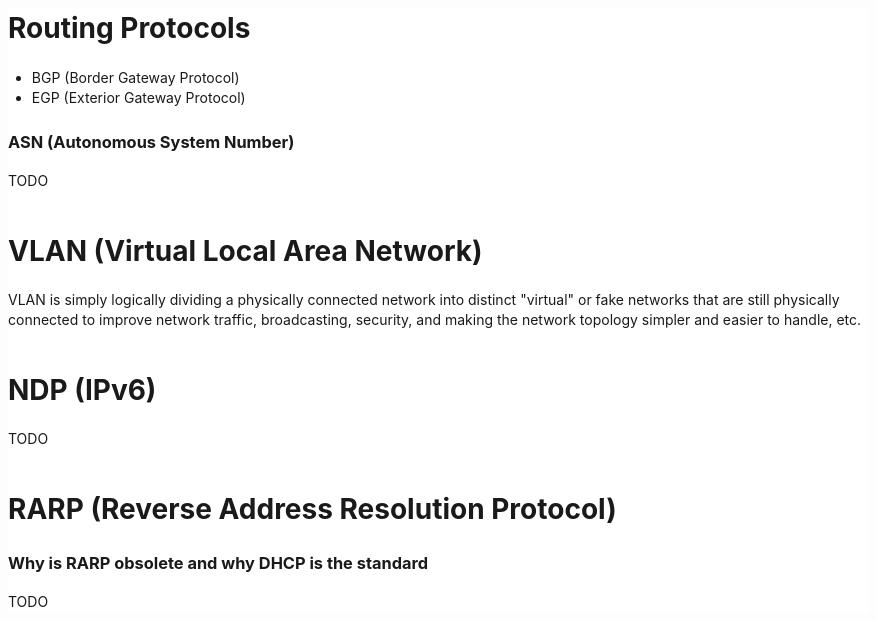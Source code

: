# Routing Protocols

- BGP (Border Gateway Protocol)
- EGP (Exterior Gateway Protocol)
### ASN (Autonomous System Number)

TODO
# VLAN (Virtual Local Area Network)

VLAN is simply logically dividing a physically connected network into distinct "virtual" or fake networks that are still physically connected to improve network traffic, broadcasting, security, and making the network topology simpler and easier to handle, etc.
# NDP (IPv6)

TODO
# RARP (Reverse Address Resolution Protocol)

### Why is RARP obsolete and why DHCP is the standard
TODO